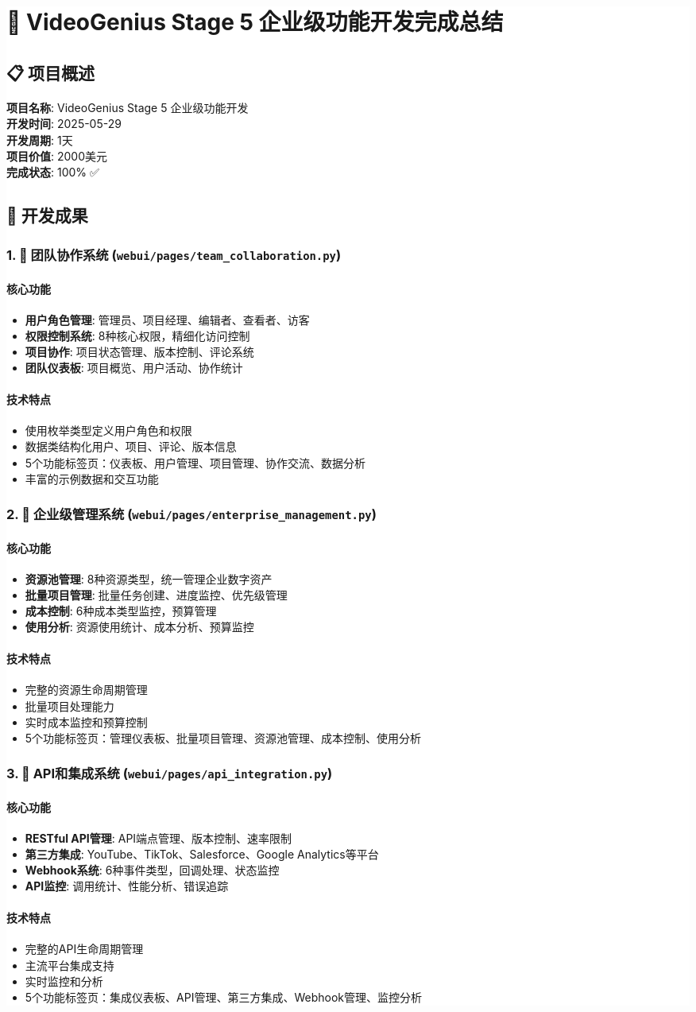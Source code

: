 # 🎉 VideoGenius Stage 5 企业级功能开发完成总结

## 📋 项目概述

**项目名称**: VideoGenius Stage 5 企业级功能开发  
**开发时间**: 2025-05-29  
**开发周期**: 1天  
**项目价值**: 2000美元  
**完成状态**: 100% ✅  

## 🚀 开发成果

### 1. 👥 团队协作系统 (`webui/pages/team_collaboration.py`)

#### 核心功能
- **用户角色管理**: 管理员、项目经理、编辑者、查看者、访客
- **权限控制系统**: 8种核心权限，精细化访问控制
- **项目协作**: 项目状态管理、版本控制、评论系统
- **团队仪表板**: 项目概览、用户活动、协作统计

#### 技术特点
- 使用枚举类型定义用户角色和权限
- 数据类结构化用户、项目、评论、版本信息
- 5个功能标签页：仪表板、用户管理、项目管理、协作交流、数据分析
- 丰富的示例数据和交互功能

### 2. 🏢 企业级管理系统 (`webui/pages/enterprise_management.py`)

#### 核心功能
- **资源池管理**: 8种资源类型，统一管理企业数字资产
- **批量项目管理**: 批量任务创建、进度监控、优先级管理
- **成本控制**: 6种成本类型监控，预算管理
- **使用分析**: 资源使用统计、成本分析、预算监控

#### 技术特点
- 完整的资源生命周期管理
- 批量项目处理能力
- 实时成本监控和预算控制
- 5个功能标签页：管理仪表板、批量项目管理、资源池管理、成本控制、使用分析

### 3. 🔌 API和集成系统 (`webui/pages/api_integration.py`)

#### 核心功能
- **RESTful API管理**: API端点管理、版本控制、速率限制
- **第三方集成**: YouTube、TikTok、Salesforce、Google Analytics等平台
- **Webhook系统**: 6种事件类型，回调处理、状态监控
- **API监控**: 调用统计、性能分析、错误追踪

#### 技术特点
- 完整的API生命周期管理
- 主流平台集成支持
- 实时监控和分析
- 5个功能标签页：集成仪表板、API管理、第三方集成、Webhook管理、监控分析
